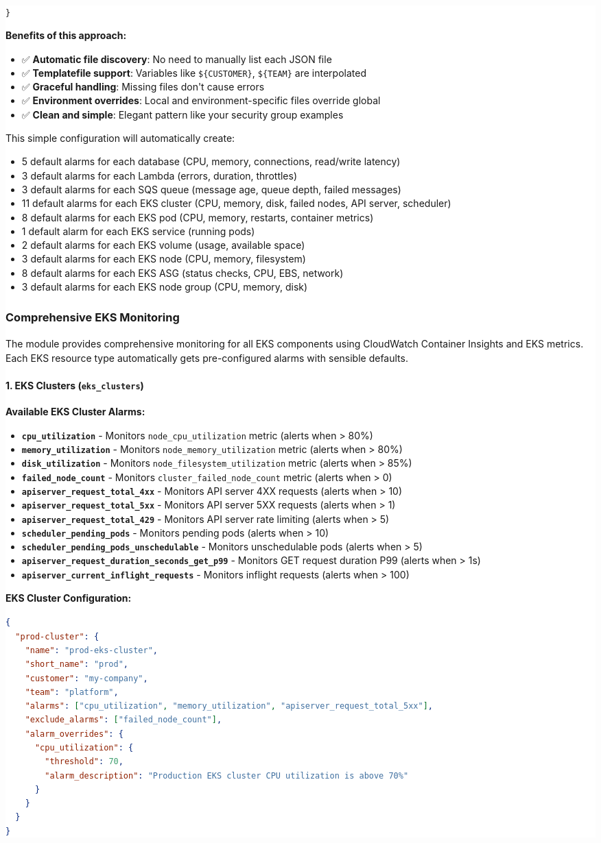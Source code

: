 ```hcl
}
```

**Benefits of this approach:**
- ✅ **Automatic file discovery**: No need to manually list each JSON file
- ✅ **Templatefile support**: Variables like `${CUSTOMER}`, `${TEAM}` are interpolated
- ✅ **Graceful handling**: Missing files don't cause errors
- ✅ **Environment overrides**: Local and environment-specific files override global
- ✅ **Clean and simple**: Elegant pattern like your security group examples

This simple configuration will automatically create:
- 5 default alarms for each database (CPU, memory, connections, read/write latency)
- 3 default alarms for each Lambda (errors, duration, throttles)
- 3 default alarms for each SQS queue (message age, queue depth, failed messages)
- 11 default alarms for each EKS cluster (CPU, memory, disk, failed nodes, API server, scheduler)
- 8 default alarms for each EKS pod (CPU, memory, restarts, container metrics)
- 1 default alarm for each EKS service (running pods)
- 2 default alarms for each EKS volume (usage, available space)
- 3 default alarms for each EKS node (CPU, memory, filesystem)
- 8 default alarms for each EKS ASG (status checks, CPU, EBS, network)
- 3 default alarms for each EKS node group (CPU, memory, disk)

### Comprehensive EKS Monitoring

The module provides comprehensive monitoring for all EKS components using CloudWatch Container Insights and EKS metrics. Each EKS resource type automatically gets pre-configured alarms with sensible defaults.

#### 1. EKS Clusters (`eks_clusters`)

**Available EKS Cluster Alarms:**
- **`cpu_utilization`** - Monitors `node_cpu_utilization` metric (alerts when > 80%)
- **`memory_utilization`** - Monitors `node_memory_utilization` metric (alerts when > 80%)
- **`disk_utilization`** - Monitors `node_filesystem_utilization` metric (alerts when > 85%)
- **`failed_node_count`** - Monitors `cluster_failed_node_count` metric (alerts when > 0)
- **`apiserver_request_total_4xx`** - Monitors API server 4XX requests (alerts when > 10)
- **`apiserver_request_total_5xx`** - Monitors API server 5XX requests (alerts when > 1)
- **`apiserver_request_total_429`** - Monitors API server rate limiting (alerts when > 5)
- **`scheduler_pending_pods`** - Monitors pending pods (alerts when > 10)
- **`scheduler_pending_pods_unschedulable`** - Monitors unschedulable pods (alerts when > 5)
- **`apiserver_request_duration_seconds_get_p99`** - Monitors GET request duration P99 (alerts when > 1s)
- **`apiserver_current_inflight_requests`** - Monitors inflight requests (alerts when > 100)

**EKS Cluster Configuration:**
```json
{
  "prod-cluster": {
    "name": "prod-eks-cluster",
    "short_name": "prod",
    "customer": "my-company",
    "team": "platform",
    "alarms": ["cpu_utilization", "memory_utilization", "apiserver_request_total_5xx"],
    "exclude_alarms": ["failed_node_count"],
    "alarm_overrides": {
      "cpu_utilization": {
        "threshold": 70,
        "alarm_description": "Production EKS cluster CPU utilization is above 70%"
      }
    }
  }
}
```
